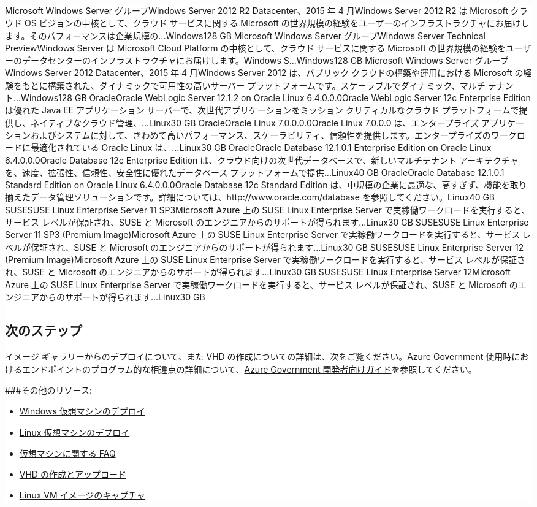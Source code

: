 <tr><td>Microsoft Windows Server グループ</td><td>Windows Server 2012 R2 Datacenter、2015 年 4 月</td><td>Windows Server 2012 R2 は Microsoft クラウド OS ビジョンの中核として、クラウド サービスに関する Microsoft の世界規模の経験をユーザーのインフラストラクチャにお届けします。そのパフォーマンスは企業規模の...</td><td>Windows</td><td>128 GB</td></tr>
<tr><td>Microsoft Windows Server グループ</td><td>Windows Server Technical Preview</td><td>Windows Server は Microsoft Cloud Platform の中核として、クラウド サービスに関する Microsoft の世界規模の経験をユーザーのデータセンターのインフラストラクチャにお届けします。Windows S...</td><td>Windows</td><td>128 GB</td></tr>
<tr><td>Microsoft Windows Server グループ</td><td>Windows Server 2012 Datacenter、2015 年 4 月</td><td>Windows Server 2012 は、パブリック クラウドの構築や運用における Microsoft の経験をもとに構築された、ダイナミックで可用性の高いサーバー プラットフォームです。スケーラブルでダイナミック、マルチ テナント...</td><td>Windows</td><td>128 GB</td></tr>
<tr><td>Oracle</td><td>Oracle WebLogic Server 12.1.2 on Oracle Linux 6.4.0.0.0</td><td>Oracle WebLogic Server 12c Enterprise Edition は優れた Java EE アプリケーション サーバーで、次世代アプリケーションをミッション クリティカルなクラウド プラットフォームで提供し、ネイティブなクラウド管理、...</td><td>Linux</td><td>30 GB</td></tr>
<tr><td>Oracle</td><td>Oracle Linux 7.0.0.0.0</td><td>Oracle Linux 7.0.0.0 は、エンタープライズ アプリケーションおよびシステムに対して、きわめて高いパフォーマンス、スケーラビリティ、信頼性を提供します。エンタープライズのワークロードに最適化されている Oracle Linux は、...</td><td>Linux</td><td>30 GB</td></tr>
<tr><td>Oracle</td><td>Oracle Database 12.1.0.1 Enterprise Edition on Oracle Linux 6.4.0.0.0</td><td>Oracle Database 12c Enterprise Edition は、クラウド向けの次世代データベースで、新しいマルチテナント アーキテクチャを、速度、拡張性、信頼性、安全性に優れたデータベース プラットフォームで提供...</td><td>Linux</td><td>40 GB</td></tr>
<tr><td>Oracle</td><td>Oracle Database 12.1.0.1 Standard Edition on Oracle Linux 6.4.0.0.0</td><td>Oracle Database 12c Standard Edition は、中規模の企業に最適な、高すぎず、機能を取り揃えたデータ管理ソリューションです。詳細については、http://www.oracle.com/database を参照してください。</td><td>Linux</td><td>40 GB</td></tr>
<tr><td>SUSE</td><td>SUSE Linux Enterprise Server 11 SP3</td><td>Microsoft Azure 上の SUSE Linux Enterprise Server で実稼働ワークロードを実行すると、サービス レベルが保証され、SUSE と Microsoft のエンジニアからのサポートが得られます...</td><td>Linux</td><td>30 GB</td></tr>
<tr><td>SUSE</td><td>SUSE Linux Enterprise Server 11 SP3 (Premium Image)</td><td>Microsoft Azure 上の SUSE Linux Enterprise Server で実稼働ワークロードを実行すると、サービス レベルが保証され、SUSE と Microsoft のエンジニアからのサポートが得られます...</td><td>Linux</td><td>30 GB</td></tr>
<tr><td>SUSE</td><td>SUSE Linux Enterprise Server 12 (Premium Image)</td><td>Microsoft Azure 上の SUSE Linux Enterprise Server で実稼働ワークロードを実行すると、サービス レベルが保証され、SUSE と Microsoft のエンジニアからのサポートが得られます...</td><td>Linux</td><td>30 GB</td></tr>
<tr><td>SUSE</td><td>SUSE Linux Enterprise Server 12</td><td>Microsoft Azure 上の SUSE Linux Enterprise Server で実稼働ワークロードを実行すると、サービス レベルが保証され、SUSE と Microsoft のエンジニアからのサポートが得られます...</td><td>Linux</td><td>30 GB</td></tr>
</table>




## <a name="next"></a>次のステップ

イメージ ギャラリーからのデプロイについて、また VHD の作成についての詳細は、次をご覧ください。Azure Government 使用時におけるエンドポイントのプログラム的な相違点の詳細について、<a href="../azure-government-developer-guide">Azure Government 開発者向けガイド</a>を参照してください。

###その他のリソース: 

- <a href="virtual-machines/virtual-machines-windows-tutorial.md">Windows 仮想マシンのデプロイ</a>

- <a href="../virtual-machines-linux-tutorial/">Linux 仮想マシンのデプロイ</a>

- <a href="http://msdn.microsoft.com/library/azure/dn683781.aspx">仮想マシンに関する FAQ</A>

- <a href="../virtual-machines-create-upload-vhd-windows-server/">VHD の作成とアップロード</a>

- <a href="../virtual-machines-linux-capture-image/">Linux VM イメージのキャプチャ</a>
